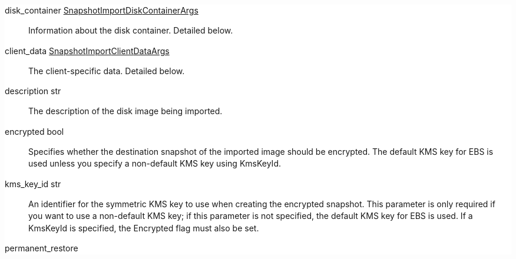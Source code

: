 <div>
<pulumi-choosable type="language" values="python">
<dl class="resources-properties"><dt class="property-required"
            title="Required">
        <span id="disk_container_python">
<a data-swiftype-name="resource-property" data-swiftype-type="text" href="#disk_container_python" style="color: inherit; text-decoration: inherit;">disk_<wbr>container</a>
</span>
        <span class="property-indicator"></span>
        <span class="property-type"><a href="#snapshotimportdiskcontainer">Snapshot<wbr>Import<wbr>Disk<wbr>Container<wbr>Args</a></span>
    </dt>
    <dd><p>Information about the disk container. Detailed below.</p>
</dd><dt class="property-optional"
            title="Optional">
        <span id="client_data_python">
<a data-swiftype-name="resource-property" data-swiftype-type="text" href="#client_data_python" style="color: inherit; text-decoration: inherit;">client_<wbr>data</a>
</span>
        <span class="property-indicator"></span>
        <span class="property-type"><a href="#snapshotimportclientdata">Snapshot<wbr>Import<wbr>Client<wbr>Data<wbr>Args</a></span>
    </dt>
    <dd><p>The client-specific data. Detailed below.</p>
</dd><dt class="property-optional"
            title="Optional">
        <span id="description_python">
<a data-swiftype-name="resource-property" data-swiftype-type="text" href="#description_python" style="color: inherit; text-decoration: inherit;">description</a>
</span>
        <span class="property-indicator"></span>
        <span class="property-type">str</span>
    </dt>
    <dd><p>The description of the disk image being imported.</p>
</dd><dt class="property-optional"
            title="Optional">
        <span id="encrypted_python">
<a data-swiftype-name="resource-property" data-swiftype-type="text" href="#encrypted_python" style="color: inherit; text-decoration: inherit;">encrypted</a>
</span>
        <span class="property-indicator"></span>
        <span class="property-type">bool</span>
    </dt>
    <dd><p>Specifies whether the destination snapshot of the imported image should be encrypted. The default KMS key for EBS is used unless you specify a non-default KMS key using KmsKeyId.</p>
</dd><dt class="property-optional"
            title="Optional">
        <span id="kms_key_id_python">
<a data-swiftype-name="resource-property" data-swiftype-type="text" href="#kms_key_id_python" style="color: inherit; text-decoration: inherit;">kms_<wbr>key_<wbr>id</a>
</span>
        <span class="property-indicator"></span>
        <span class="property-type">str</span>
    </dt>
    <dd><p>An identifier for the symmetric KMS key to use when creating the encrypted snapshot. This parameter is only required if you want to use a non-default KMS key; if this parameter is not specified, the default KMS key for EBS is used. If a KmsKeyId is specified, the Encrypted flag must also be set.</p>
</dd><dt class="property-optional"
            title="Optional">
        <span id="permanent_restore_python">
<a data-swiftype-name="resource-property" data-swiftype-type="text" href="#permanent_restore_python" style="color: inherit; text-decoration: inherit;">permanent_<wbr>restore</a>
</span>